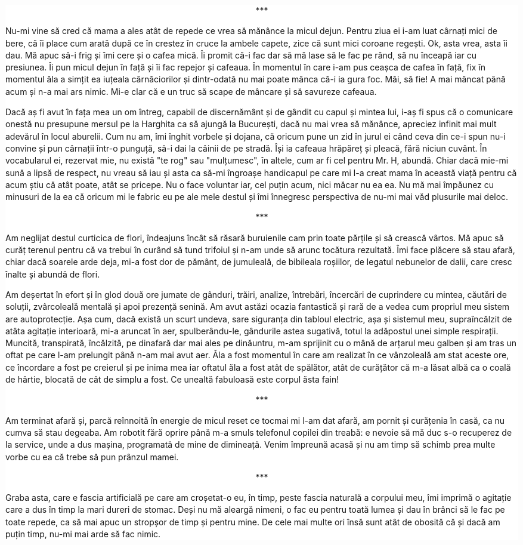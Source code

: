 <p style="text-align: center;">***</p>

Nu-mi vine să cred că mama a ales atât de repede ce vrea să mănânce la micul dejun. Pentru ziua ei i-am luat cârnați mici de bere, că îi place cum arată după ce în crestez în cruce la ambele capete, zice că sunt mici coroane regești. Ok, asta vrea, asta îi dau. Mă apuc să-i frig și îmi cere și o cafea mică. Îi promit că-i fac dar să mă lase să le fac pe rând, să nu înceapă iar cu presiunea. Îi pun micul dejun în față și îi fac repejor și cafeaua. În momentul în care i-am pus ceașca de cafea în față, fix în momentul ăla a simțit ea iuțeala cârnăciorilor și dintr-odată nu mai poate mânca că-i ia gura foc. Măi, să fie! A mai mâncat până acum și n-a mai ars nimic. Mi-e clar că e un truc să scape de mâncare și să savureze cafeaua.

Dacă aș fi avut în fața mea un om întreg, capabil de discernământ și de gândit cu capul și mintea lui, i-aș fi spus că o comunicare onestă nu presupune mersul pe la Harghita ca să ajungă la București, dacă nu mai vrea să mănânce, apreciez infinit mai mult adevărul în locul aburelii. Cum nu am, îmi înghit vorbele și dojana, că oricum pune un zid în jurul ei când ceva din ce-i spun nu-i convine și pun cârnații într-o punguță, să-i dai la câinii de pe stradă. Își ia cafeaua hrăpăreț și pleacă, fără niciun cuvânt. În vocabularul ei, rezervat mie, nu există "te rog" sau "mulțumesc", în altele, cum ar fi cel pentru Mr. H, abundă. Chiar dacă mie-mi sună a lipsă de respect, nu vreau să iau și asta ca să-mi îngroașe handicapul pe care mi l-a creat mama în această viață pentru că acum știu că atât poate, atât se pricepe. Nu o face voluntar iar, cel puțin acum, nici măcar nu ea ea. Nu mă mai împăunez cu minusuri de la ea că oricum mi le fabric eu pe ale mele destul și îmi înnegresc perspectiva de nu-mi mai văd plusurile mai deloc.

<p style="text-align: center;">***</p>

Am neglijat destul curticica de flori, îndeajuns încât să răsară buruienile cam prin toate părțile și să crească vârtos. Mă apuc să curăț terenul pentru că va trebui în curând să tund trifoiul și n-am unde să arunc tocătura rezultată. Îmi face plăcere să stau afară, chiar dacă soarele arde deja, mi-a fost dor de pământ, de jumuleală, de bibileala roșiilor, de legatul nebunelor de dalii, care cresc înalte și abundă de flori.

Am deșertat în efort și în glod două ore jumate de gânduri, trăiri, analize, întrebări, încercări de cuprindere cu mintea, căutări de soluții, zvârcoleală mentală și apoi prezență senină. Am avut astăzi ocazia fantastică și rară de a vedea cum propriul meu sistem are autoprotecție. Așa cum, dacă există un scurt undeva, sare siguranța din tabloul electric, așa și sistemul meu, supraîncălzit de atâta agitație interioară, mi-a aruncat în aer, spulberându-le, gândurile astea sugativă, totul la adăpostul unei simple respirații. Muncită, transpirată, încălzită, pe dinafară dar mai ales pe dinăuntru, m-am sprijinit cu o mână de arțarul meu galben și am tras un oftat pe care l-am prelungit până n-am mai avut aer. Ăla a fost momentul în care am realizat în ce vânzoleală am stat aceste ore, ce încordare a fost pe creierul și pe inima mea iar oftatul ăla a fost atât de spălător, atât de curățător că m-a lăsat albă ca o coală de hârtie, blocată de cât de simplu a fost. Ce unealtă fabuloasă este corpul ăsta fain!

<p style="text-align: center;">***</p>

Am terminat afară și, parcă reînnoită în energie de micul reset ce tocmai mi l-am dat afară, am pornit și curățenia în casă, ca nu cumva să stau degeaba. Am robotit fără oprire până m-a smuls telefonul copilei din treabă: e nevoie să mă duc s-o recuperez de la service, unde a dus mașina, programată de mine de dimineață. Venim împreună acasă și nu am timp să schimb prea multe vorbe cu ea că trebe să pun prânzul mamei.

<p style="text-align: center;">***</p>

Graba asta, care e fascia artificială pe care am croșetat-o eu, în timp, peste fascia naturală a corpului meu, îmi imprimă o agitație care a dus în timp la mari dureri de stomac. Deși nu mă aleargă nimeni, o fac eu pentru toată lumea și dau în brânci să le fac pe toate repede, ca să mai apuc un stropșor de timp și pentru mine. De cele mai multe ori însă sunt atât de obosită că și dacă am puțin timp, nu-mi mai arde să fac nimic.
